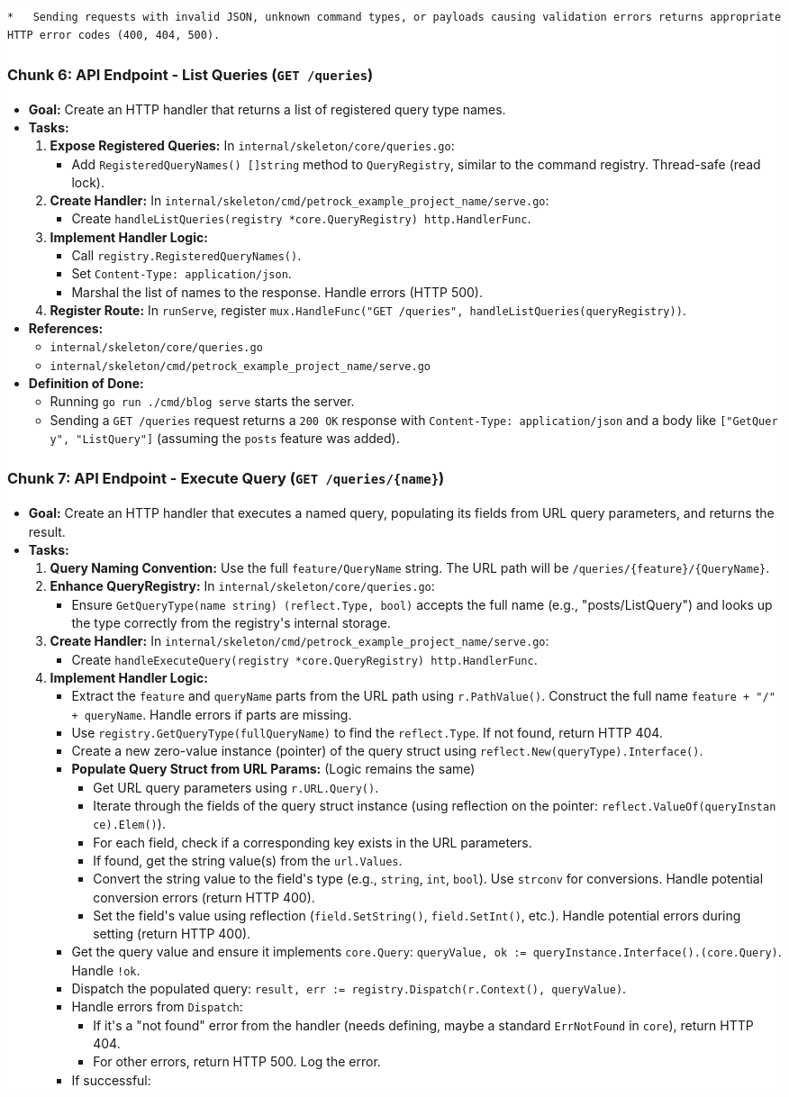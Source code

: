     *   Sending requests with invalid JSON, unknown command types, or payloads causing validation errors returns appropriate HTTP error codes (400, 404, 500).

### Chunk 6: API Endpoint - List Queries (`GET /queries`)

*   **Goal:** Create an HTTP handler that returns a list of registered query type names.
*   **Tasks:**
    1.  **Expose Registered Queries:** In `internal/skeleton/core/queries.go`:
        *   Add `RegisteredQueryNames() []string` method to `QueryRegistry`, similar to the command registry. Thread-safe (read lock).
    2.  **Create Handler:** In `internal/skeleton/cmd/petrock_example_project_name/serve.go`:
        *   Create `handleListQueries(registry *core.QueryRegistry) http.HandlerFunc`.
    3.  **Implement Handler Logic:**
        *   Call `registry.RegisteredQueryNames()`.
        *   Set `Content-Type: application/json`.
        *   Marshal the list of names to the response. Handle errors (HTTP 500).
    4.  **Register Route:** In `runServe`, register `mux.HandleFunc("GET /queries", handleListQueries(queryRegistry))`.
*   **References:**
    *   `internal/skeleton/core/queries.go`
    *   `internal/skeleton/cmd/petrock_example_project_name/serve.go`
*   **Definition of Done:**
    *   Running `go run ./cmd/blog serve` starts the server.
    *   Sending a `GET /queries` request returns a `200 OK` response with `Content-Type: application/json` and a body like `["GetQuery", "ListQuery"]` (assuming the `posts` feature was added).

### Chunk 7: API Endpoint - Execute Query (`GET /queries/{name}`)

*   **Goal:** Create an HTTP handler that executes a named query, populating its fields from URL query parameters, and returns the result.
*   **Tasks:**
    1.  **Query Naming Convention:** Use the full `feature/QueryName` string. The URL path will be `/queries/{feature}/{QueryName}`.
    2.  **Enhance QueryRegistry:** In `internal/skeleton/core/queries.go`:
        *   Ensure `GetQueryType(name string) (reflect.Type, bool)` accepts the full name (e.g., "posts/ListQuery") and looks up the type correctly from the registry's internal storage.
    3.  **Create Handler:** In `internal/skeleton/cmd/petrock_example_project_name/serve.go`:
        *   Create `handleExecuteQuery(registry *core.QueryRegistry) http.HandlerFunc`.
    4.  **Implement Handler Logic:**
        *   Extract the `feature` and `queryName` parts from the URL path using `r.PathValue()`. Construct the full name `feature + "/" + queryName`. Handle errors if parts are missing.
        *   Use `registry.GetQueryType(fullQueryName)` to find the `reflect.Type`. If not found, return HTTP 404.
        *   Create a new zero-value instance (pointer) of the query struct using `reflect.New(queryType).Interface()`.
        *   **Populate Query Struct from URL Params:** (Logic remains the same)
            *   Get URL query parameters using `r.URL.Query()`.
            *   Iterate through the fields of the query struct instance (using reflection on the pointer: `reflect.ValueOf(queryInstance).Elem()`).
            *   For each field, check if a corresponding key exists in the URL parameters.
            *   If found, get the string value(s) from the `url.Values`.
            *   Convert the string value to the field's type (e.g., `string`, `int`, `bool`). Use `strconv` for conversions. Handle potential conversion errors (return HTTP 400).
            *   Set the field's value using reflection (`field.SetString()`, `field.SetInt()`, etc.). Handle potential errors during setting (return HTTP 400).
        *   Get the query value and ensure it implements `core.Query`: `queryValue, ok := queryInstance.Interface().(core.Query)`. Handle `!ok`.
        *   Dispatch the populated query: `result, err := registry.Dispatch(r.Context(), queryValue)`.
        *   Handle errors from `Dispatch`:
            *   If it's a "not found" error from the handler (needs defining, maybe a standard `ErrNotFound` in `core`), return HTTP 404.
            *   For other errors, return HTTP 500. Log the error.
        *   If successful: